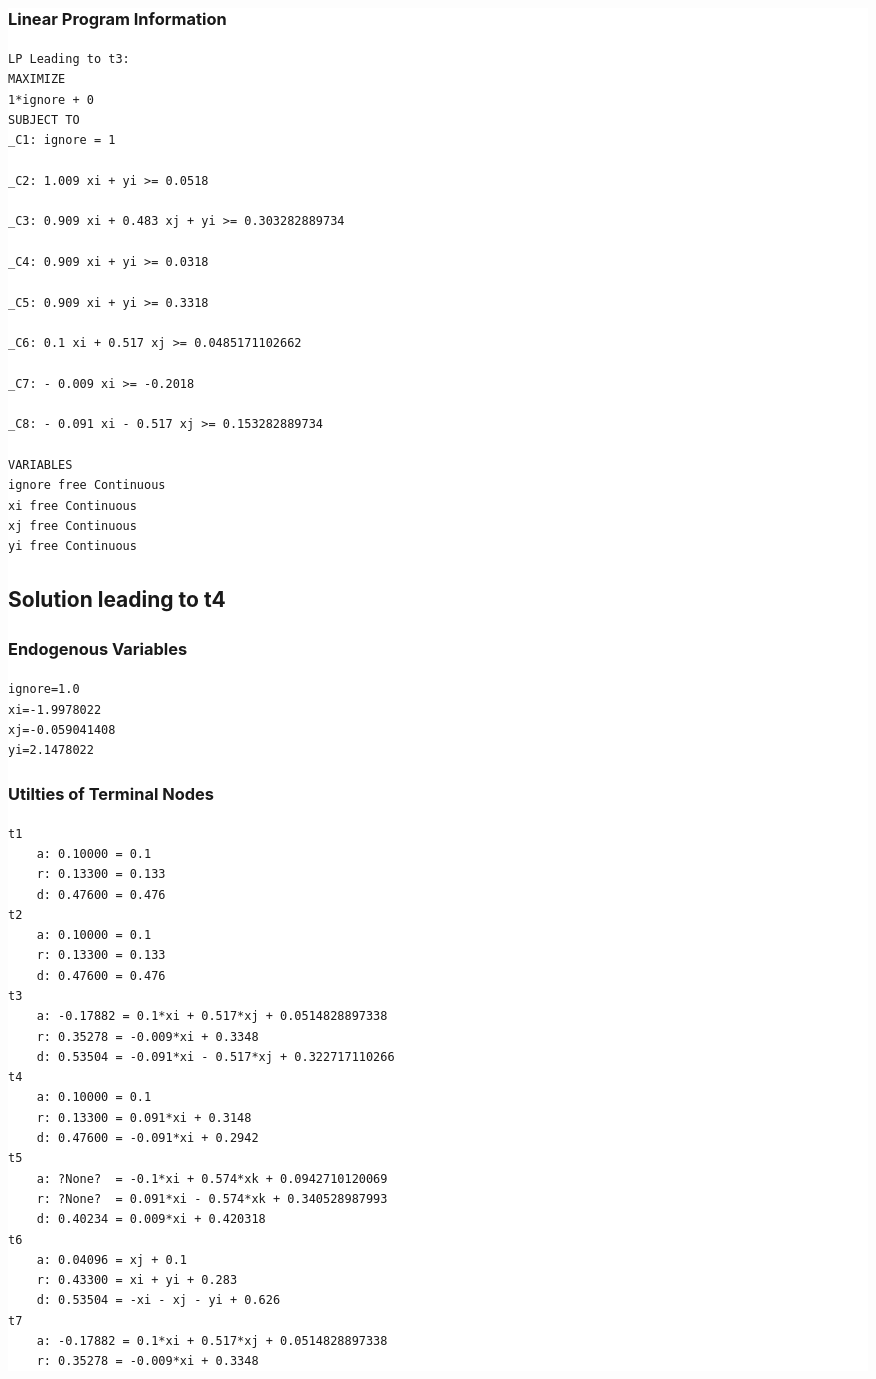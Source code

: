 ### Linear Program Information

	LP Leading to t3:
	MAXIMIZE
	1*ignore + 0
	SUBJECT TO
	_C1: ignore = 1
	
	_C2: 1.009 xi + yi >= 0.0518
	
	_C3: 0.909 xi + 0.483 xj + yi >= 0.303282889734
	
	_C4: 0.909 xi + yi >= 0.0318
	
	_C5: 0.909 xi + yi >= 0.3318
	
	_C6: 0.1 xi + 0.517 xj >= 0.0485171102662
	
	_C7: - 0.009 xi >= -0.2018
	
	_C8: - 0.091 xi - 0.517 xj >= 0.153282889734
	
	VARIABLES
	ignore free Continuous
	xi free Continuous
	xj free Continuous
	yi free Continuous
	

##  Solution leading to t4

### Endogenous Variables

	ignore=1.0
	xi=-1.9978022
	xj=-0.059041408
	yi=2.1478022

### Utilties of Terminal Nodes

	t1
		a: 0.10000 = 0.1
		r: 0.13300 = 0.133
		d: 0.47600 = 0.476
	t2
		a: 0.10000 = 0.1
		r: 0.13300 = 0.133
		d: 0.47600 = 0.476
	t3
		a: -0.17882 = 0.1*xi + 0.517*xj + 0.0514828897338
		r: 0.35278 = -0.009*xi + 0.3348
		d: 0.53504 = -0.091*xi - 0.517*xj + 0.322717110266
	t4
		a: 0.10000 = 0.1
		r: 0.13300 = 0.091*xi + 0.3148
		d: 0.47600 = -0.091*xi + 0.2942
	t5
		a: ?None?  = -0.1*xi + 0.574*xk + 0.0942710120069
		r: ?None?  = 0.091*xi - 0.574*xk + 0.340528987993
		d: 0.40234 = 0.009*xi + 0.420318
	t6
		a: 0.04096 = xj + 0.1
		r: 0.43300 = xi + yi + 0.283
		d: 0.53504 = -xi - xj - yi + 0.626
	t7
		a: -0.17882 = 0.1*xi + 0.517*xj + 0.0514828897338
		r: 0.35278 = -0.009*xi + 0.3348